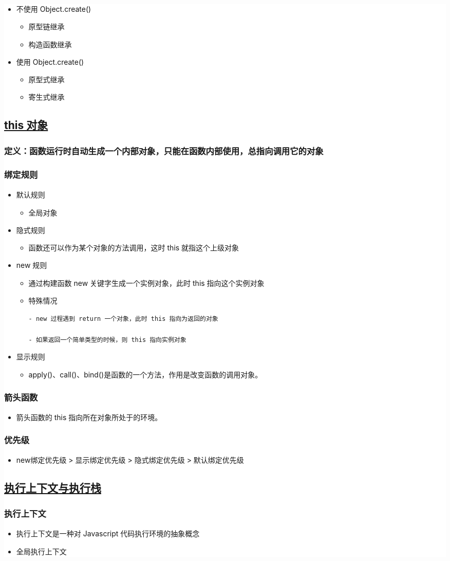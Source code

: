- 不使用 Object.create()

  - 原型链继承

  - 构造函数继承

- 使用 Object.create()

  - 原型式继承

  - 寄生式继承

## [this 对象](https://celestial-virid.vercel.app/posts/interview/javascript/js-this-object-understand)

### 定义：函数运行时自动生成一个内部对象，只能在函数内部使用，总指向调用它的对象

### 绑定规则

- 默认规则

  - 全局对象

- 隐式规则

  - 函数还可以作为某个对象的方法调用，这时 this 就指这个上级对象

- new 规则

  - 通过构建函数 new 关键字生成一个实例对象，此时 this 指向这个实例对象

  - 特殊情况

        - new 过程遇到 return 一个对象，此时 this 指向为返回的对象

        - 如果返回一个简单类型的时候，则 this 指向实例对象

- 显示规则

  - apply()、call()、bind()是函数的一个方法，作用是改变函数的调用对象。

### 箭头函数

- 箭头函数的 this 指向所在对象所处于的环境。

### 优先级

- new绑定优先级 > 显示绑定优先级 > 隐式绑定优先级 > 默认绑定优先级

## [执行上下文与执行栈](https://celestial-virid.vercel.app/posts/interview/javascript/js-execution-stack)

### 执行上下文

- 执行上下文是一种对 Javascript 代码执行环境的抽象概念

- 全局执行上下文
